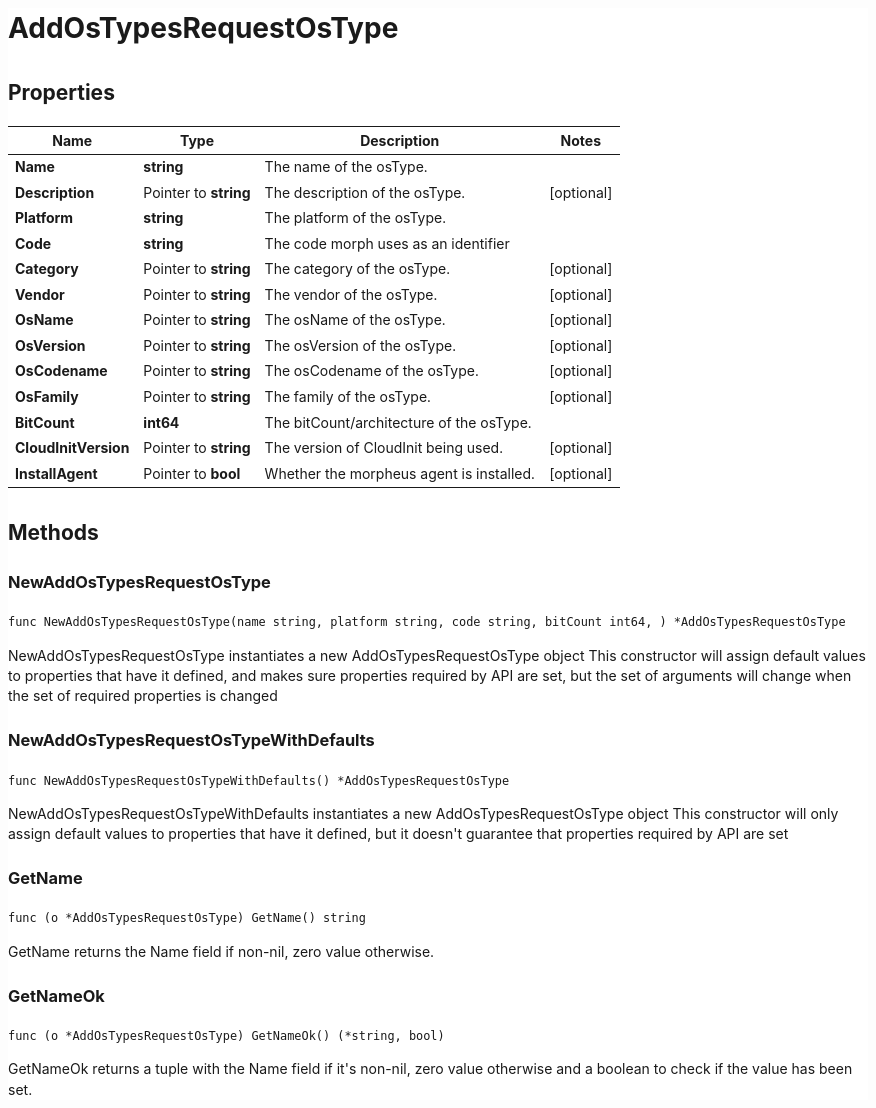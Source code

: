 # AddOsTypesRequestOsType

## Properties

Name | Type | Description | Notes
------------ | ------------- | ------------- | -------------
**Name** | **string** | The name of the osType.  | 
**Description** | Pointer to **string** | The description of the osType.   | [optional] 
**Platform** | **string** | The platform of the osType.   | 
**Code** | **string** | The code morph uses as an identifier  | 
**Category** | Pointer to **string** | The category of the osType.  | [optional] 
**Vendor** | Pointer to **string** | The vendor of the osType.  | [optional] 
**OsName** | Pointer to **string** | The osName of the osType.  | [optional] 
**OsVersion** | Pointer to **string** | The osVersion of the osType.  | [optional] 
**OsCodename** | Pointer to **string** | The osCodename of the osType.  | [optional] 
**OsFamily** | Pointer to **string** | The family of the osType.  | [optional] 
**BitCount** | **int64** | The bitCount/architecture of the osType.  | 
**CloudInitVersion** | Pointer to **string** | The version of CloudInit being used.  | [optional] 
**InstallAgent** | Pointer to **bool** | Whether the morpheus agent is installed.  | [optional] 

## Methods

### NewAddOsTypesRequestOsType

`func NewAddOsTypesRequestOsType(name string, platform string, code string, bitCount int64, ) *AddOsTypesRequestOsType`

NewAddOsTypesRequestOsType instantiates a new AddOsTypesRequestOsType object
This constructor will assign default values to properties that have it defined,
and makes sure properties required by API are set, but the set of arguments
will change when the set of required properties is changed

### NewAddOsTypesRequestOsTypeWithDefaults

`func NewAddOsTypesRequestOsTypeWithDefaults() *AddOsTypesRequestOsType`

NewAddOsTypesRequestOsTypeWithDefaults instantiates a new AddOsTypesRequestOsType object
This constructor will only assign default values to properties that have it defined,
but it doesn't guarantee that properties required by API are set

### GetName

`func (o *AddOsTypesRequestOsType) GetName() string`

GetName returns the Name field if non-nil, zero value otherwise.

### GetNameOk

`func (o *AddOsTypesRequestOsType) GetNameOk() (*string, bool)`

GetNameOk returns a tuple with the Name field if it's non-nil, zero value otherwise
and a boolean to check if the value has been set.
